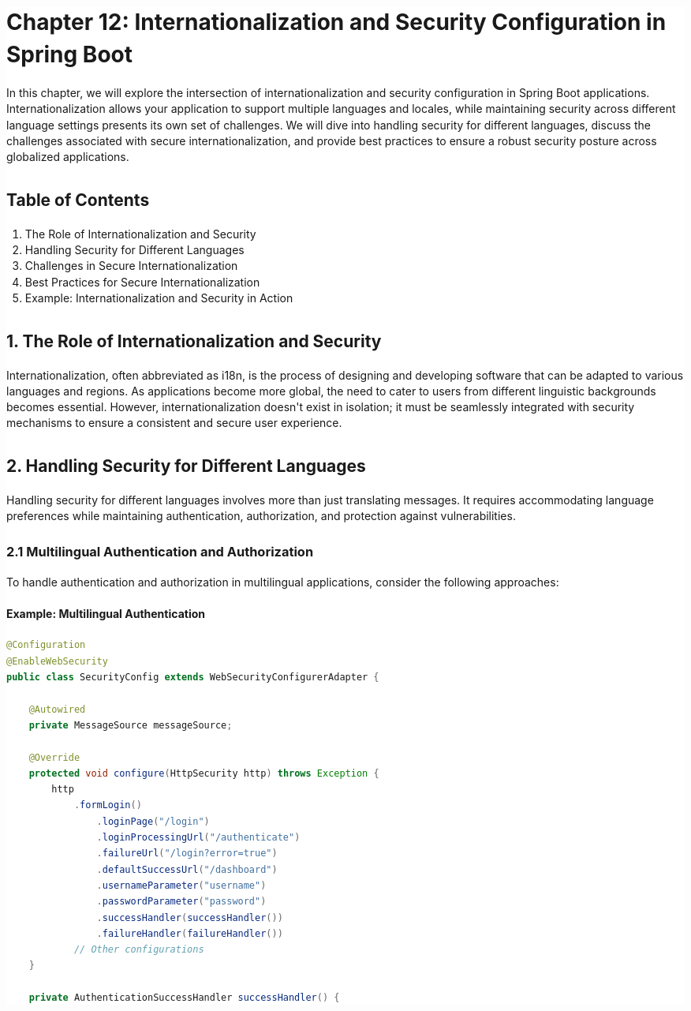 # Chapter 12: Internationalization and Security Configuration in Spring Boot

In this chapter, we will explore the intersection of internationalization and security configuration in Spring Boot applications. Internationalization allows your application to support multiple languages and locales, while maintaining security across different language settings presents its own set of challenges. We will dive into handling security for different languages, discuss the challenges associated with secure internationalization, and provide best practices to ensure a robust security posture across globalized applications.

## Table of Contents

1. The Role of Internationalization and Security
2. Handling Security for Different Languages
3. Challenges in Secure Internationalization
4. Best Practices for Secure Internationalization
5. Example: Internationalization and Security in Action

## 1. The Role of Internationalization and Security

Internationalization, often abbreviated as i18n, is the process of designing and developing software that can be adapted to various languages and regions. As applications become more global, the need to cater to users from different linguistic backgrounds becomes essential. However, internationalization doesn't exist in isolation; it must be seamlessly integrated with security mechanisms to ensure a consistent and secure user experience.

## 2. Handling Security for Different Languages

Handling security for different languages involves more than just translating messages. It requires accommodating language preferences while maintaining authentication, authorization, and protection against vulnerabilities.

### 2.1 Multilingual Authentication and Authorization

To handle authentication and authorization in multilingual applications, consider the following approaches:

#### Example: Multilingual Authentication

```java
@Configuration
@EnableWebSecurity
public class SecurityConfig extends WebSecurityConfigurerAdapter {

    @Autowired
    private MessageSource messageSource;

    @Override
    protected void configure(HttpSecurity http) throws Exception {
        http
            .formLogin()
                .loginPage("/login")
                .loginProcessingUrl("/authenticate")
                .failureUrl("/login?error=true")
                .defaultSuccessUrl("/dashboard")
                .usernameParameter("username")
                .passwordParameter("password")
                .successHandler(successHandler())
                .failureHandler(failureHandler())
            // Other configurations
    }

    private AuthenticationSuccessHandler successHandler() {
```
